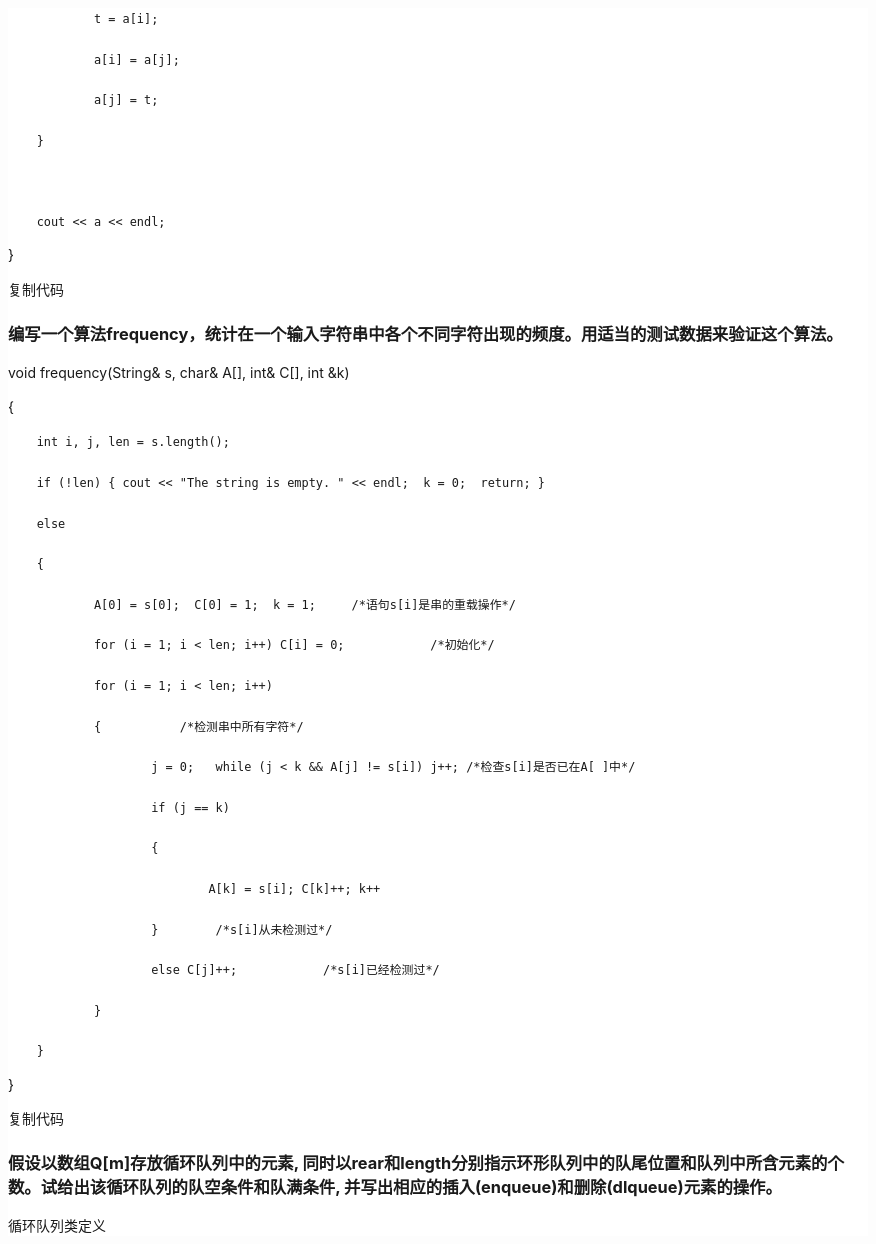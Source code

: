                 t = a[i];

                a[i] = a[j];

                a[j] = t;

        }

 

        cout << a << endl;

}

复制代码
### 编写一个算法frequency，统计在一个输入字符串中各个不同字符出现的频度。用适当的测试数据来验证这个算法。

 

 

void frequency(String& s, char& A[], int& C[], int &k)

{

        int i, j, len = s.length();

        if (!len) { cout << "The string is empty. " << endl;  k = 0;  return; }

        else

        {

                A[0] = s[0];  C[0] = 1;  k = 1;     /*语句s[i]是串的重载操作*/

                for (i = 1; i < len; i++) C[i] = 0;            /*初始化*/

                for (i = 1; i < len; i++)

                {           /*检测串中所有字符*/

                        j = 0;   while (j < k && A[j] != s[i]) j++; /*检查s[i]是否已在A[ ]中*/

                        if (j == k)

                        {

                                A[k] = s[i]; C[k]++; k++

                        }        /*s[i]从未检测过*/

                        else C[j]++;            /*s[i]已经检测过*/

                }

        }

}

复制代码
### 假设以数组Q[m]存放循环队列中的元素, 同时以rear和length分别指示环形队列中的队尾位置和队列中所含元素的个数。试给出该循环队列的队空条件和队满条件, 并写出相应的插入(enqueue)和删除(dlqueue)元素的操作。

 循环队列类定义
